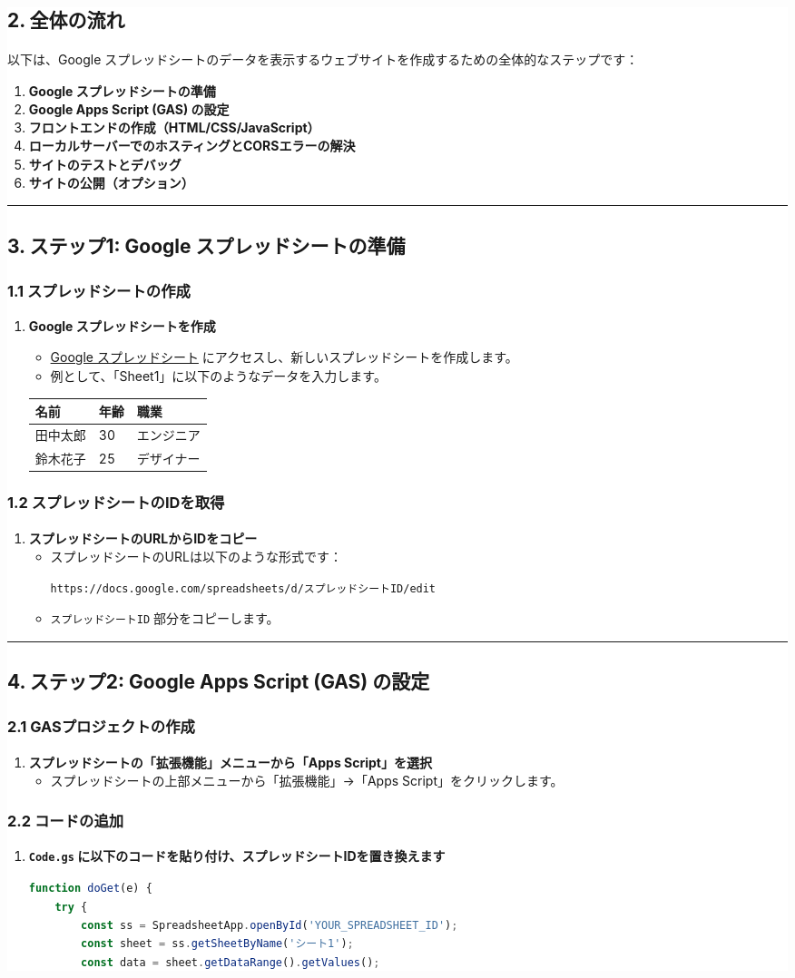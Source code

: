 
## 2. 全体の流れ

以下は、Google スプレッドシートのデータを表示するウェブサイトを作成するための全体的なステップです：

1. **Google スプレッドシートの準備**
2. **Google Apps Script (GAS) の設定**
3. **フロントエンドの作成（HTML/CSS/JavaScript）**
4. **ローカルサーバーでのホスティングとCORSエラーの解決**
5. **サイトのテストとデバッグ**
6. **サイトの公開（オプション）**

---

## 3. ステップ1: Google スプレッドシートの準備

### 1.1 スプレッドシートの作成

1. **Google スプレッドシートを作成**
   - [Google スプレッドシート](https://docs.google.com/spreadsheets/) にアクセスし、新しいスプレッドシートを作成します。
   - 例として、「Sheet1」に以下のようなデータを入力します。

    | 名前     | 年齢 | 職業       |
    |----------|------|------------|
    | 田中太郎 | 30   | エンジニア |
    | 鈴木花子 | 25   | デザイナー |

### 1.2 スプレッドシートのIDを取得

1. **スプレッドシートのURLからIDをコピー**
   - スプレッドシートのURLは以下のような形式です：
     ```
     https://docs.google.com/spreadsheets/d/スプレッドシートID/edit
     ```
   - `スプレッドシートID` 部分をコピーします。

---

## 4. ステップ2: Google Apps Script (GAS) の設定

### 2.1 GASプロジェクトの作成

1. **スプレッドシートの「拡張機能」メニューから「Apps Script」を選択**
   - スプレッドシートの上部メニューから「拡張機能」→「Apps Script」をクリックします。

### 2.2 コードの追加

1. **`Code.gs` に以下のコードを貼り付け、スプレッドシートIDを置き換えます**

    ```javascript
    function doGet(e) {
        try {
            const ss = SpreadsheetApp.openById('YOUR_SPREADSHEET_ID');
            const sheet = ss.getSheetByName('シート1');
            const data = sheet.getDataRange().getValues();
